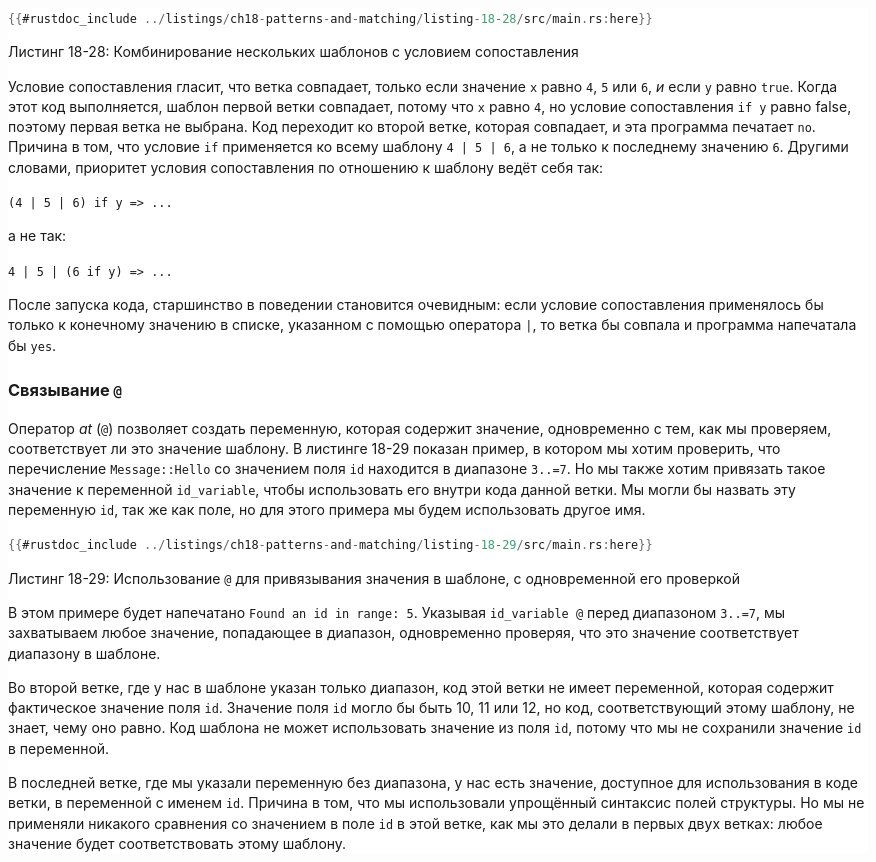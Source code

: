 ```rust
{{#rustdoc_include ../listings/ch18-patterns-and-matching/listing-18-28/src/main.rs:here}}
```

<span class="caption">Листинг 18-28: Комбинирование нескольких шаблонов с условием сопоставления</span>

Условие сопоставления гласит, что ветка совпадает, только если значение `x` равно `4`, `5` или `6`, *и* если `y` равно `true`. Когда этот код выполняется, шаблон первой ветки совпадает, потому что `x` равно `4`, но условие сопоставления `if y` равно false, поэтому первая ветка не выбрана. Код переходит ко второй ветке, которая совпадает, и эта программа печатает `no`. Причина в том, что условие `if` применяется ко всему шаблону `4 | 5 | 6`, а не только к последнему значению `6`. Другими словами, приоритет условия сопоставления по отношению к шаблону ведёт себя так:

```text
(4 | 5 | 6) if y => ...
```

а не так:

```text
4 | 5 | (6 if y) => ...
```

После запуска кода, старшинство в поведении становится очевидным: если условие сопоставления применялось бы только к конечному значению в списке, указанном с помощью оператора `|`, то ветка бы совпала и программа напечатала бы `yes`.

### Связывание `@`

Оператор *at* (`@`) позволяет создать переменную, которая содержит значение, одновременно с тем, как мы проверяем, соответствует ли это значение шаблону. В листинге 18-29 показан пример, в котором мы хотим проверить, что перечисление `Message::Hello` со значением поля `id` находится в диапазоне `3..=7`. Но мы также хотим привязать такое значение к переменной `id_variable`, чтобы использовать его внутри кода данной ветки. Мы могли бы назвать эту переменную `id`, так же как поле, но для этого примера мы будем использовать другое имя.

```rust
{{#rustdoc_include ../listings/ch18-patterns-and-matching/listing-18-29/src/main.rs:here}}
```

<span class="caption">Листинг 18-29: Использование <code>@</code> для привязывания значения в шаблоне, с одновременной его проверкой</span>

В этом примере будет напечатано `Found an id in range: 5`. Указывая `id_variable @` перед диапазоном `3..=7`, мы захватываем любое значение, попадающее в диапазон, одновременно проверяя, что это значение соответствует диапазону в шаблоне.

Во второй ветке, где у нас в шаблоне указан только диапазон, код этой ветки не имеет переменной, которая содержит фактическое значение поля `id`. Значение поля `id` могло бы быть 10, 11 или 12, но код, соответствующий этому шаблону, не знает, чему оно равно. Код шаблона не может использовать значение из поля `id`, потому что мы не сохранили значение `id` в переменной.

В последней ветке, где мы указали переменную без диапазона, у нас есть значение, доступное для использования в коде ветки, в переменной с именем `id`. Причина в том, что мы использовали упрощённый синтаксис полей структуры. Но мы не применяли никакого сравнения со значением в поле `id` в этой ветке, как мы это делали в первых двух ветках: любое значение будет соответствовать этому шаблону.

